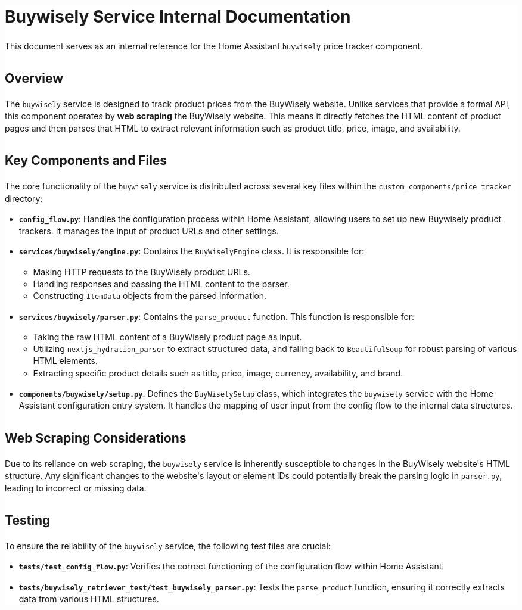 # Buywisely Service Internal Documentation

This document serves as an internal reference for the Home Assistant `buywisely` price tracker component.

## Overview

The `buywisely` service is designed to track product prices from the BuyWisely website. Unlike services that provide a formal API, this component operates by **web scraping** the BuyWisely website. This means it directly fetches the HTML content of product pages and then parses that HTML to extract relevant information such as product title, price, image, and availability.

## Key Components and Files

The core functionality of the `buywisely` service is distributed across several key files within the `custom_components/price_tracker` directory:

-   **`config_flow.py`**: Handles the configuration process within Home Assistant, allowing users to set up new Buywisely product trackers. It manages the input of product URLs and other settings.

-   **`services/buywisely/engine.py`**: Contains the `BuyWiselyEngine` class. It is responsible for:
    -   Making HTTP requests to the BuyWisely product URLs.
    -   Handling responses and passing the HTML content to the parser.
    -   Constructing `ItemData` objects from the parsed information.

-   **`services/buywisely/parser.py`**: Contains the `parse_product` function. This function is responsible for:
    -   Taking the raw HTML content of a BuyWisely product page as input.
    -   Utilizing `nextjs_hydration_parser` to extract structured data, and falling back to `BeautifulSoup` for robust parsing of various HTML elements.
    -   Extracting specific product details such as title, price, image, currency, availability, and brand.

-   **`components/buywisely/setup.py`**: Defines the `BuyWiselySetup` class, which integrates the `buywisely` service with the Home Assistant configuration entry system. It handles the mapping of user input from the config flow to the internal data structures.

## Web Scraping Considerations

Due to its reliance on web scraping, the `buywisely` service is inherently susceptible to changes in the BuyWisely website's HTML structure. Any significant changes to the website's layout or element IDs could potentially break the parsing logic in `parser.py`, leading to incorrect or missing data.

## Testing

To ensure the reliability of the `buywisely` service, the following test files are crucial:

-   **`tests/test_config_flow.py`**: Verifies the correct functioning of the configuration flow within Home Assistant.

-   **`tests/buywisely_retriever_test/test_buywisely_parser.py`**: Tests the `parse_product` function, ensuring it correctly extracts data from various HTML structures.
